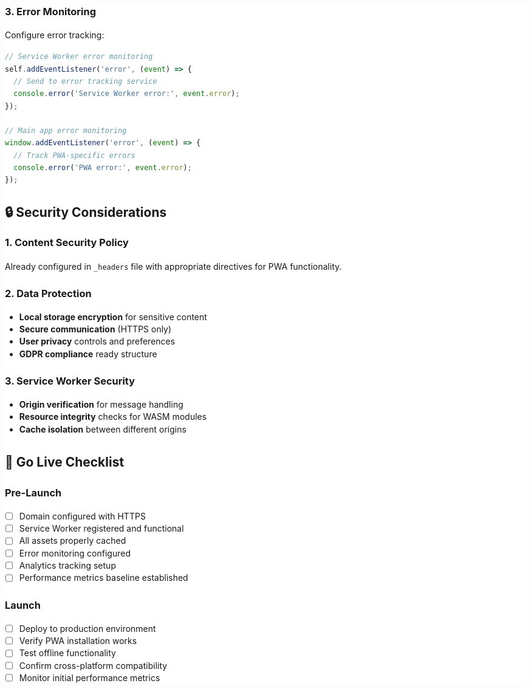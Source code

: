 ### 3. Error Monitoring

Configure error tracking:
```javascript
// Service Worker error monitoring
self.addEventListener('error', (event) => {
  // Send to error tracking service
  console.error('Service Worker error:', event.error);
});

// Main app error monitoring
window.addEventListener('error', (event) => {
  // Track PWA-specific errors
  console.error('PWA error:', event.error);
});
```

## 🔒 Security Considerations

### 1. Content Security Policy
Already configured in `_headers` file with appropriate directives for PWA functionality.

### 2. Data Protection
- **Local storage encryption** for sensitive content
- **Secure communication** (HTTPS only)
- **User privacy** controls and preferences
- **GDPR compliance** ready structure

### 3. Service Worker Security
- **Origin verification** for message handling
- **Resource integrity** checks for WASM modules
- **Cache isolation** between different origins

## 🚀 Go Live Checklist

### Pre-Launch
- [ ] Domain configured with HTTPS
- [ ] Service Worker registered and functional
- [ ] All assets properly cached
- [ ] Error monitoring configured
- [ ] Analytics tracking setup
- [ ] Performance metrics baseline established

### Launch
- [ ] Deploy to production environment
- [ ] Verify PWA installation works
- [ ] Test offline functionality
- [ ] Confirm cross-platform compatibility
- [ ] Monitor initial performance metrics
